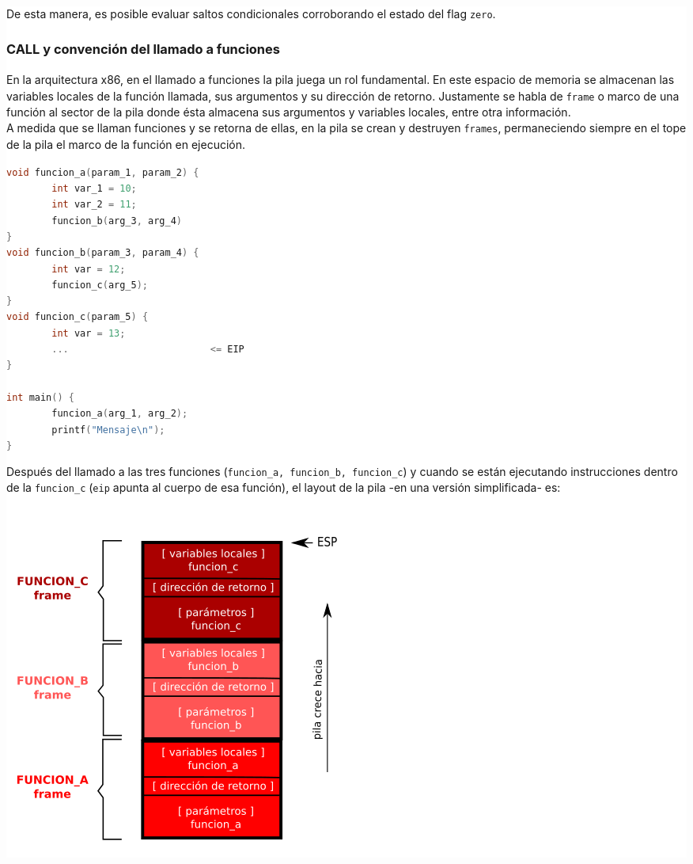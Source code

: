 De esta manera, es posible evaluar saltos condicionales corroborando el estado del flag `zero`.

### CALL y convención del llamado a funciones <a id="call-y-convenci&#xF3;n-del-llamado-a-funciones"></a>

En la arquitectura x86, en el llamado a funciones la pila juega un rol fundamental. En este espacio de memoria se almacenan las variables locales de la función llamada, sus argumentos y su dirección de retorno. Justamente se habla de `frame` o marco de una función al sector de la pila donde ésta almacena sus argumentos y variables locales, entre otra información.  
 A medida que se llaman funciones y se retorna de ellas, en la pila se crean y destruyen `frames`, permaneciendo siempre en el tope de la pila el marco de la función en ejecución.

```c
void funcion_a(param_1, param_2) {
        int var_1 = 10;
        int var_2 = 11;
        funcion_b(arg_3, arg_4)
}
void funcion_b(param_3, param_4) {
        int var = 12;
        funcion_c(arg_5);
}
void funcion_c(param_5) {
        int var = 13;
        ...                         <= EIP
}

int main() {
        funcion_a(arg_1, arg_2);
        printf("Mensaje\n");
}
```

Después del llamado a las tres funciones \(`funcion_a, funcion_b, funcion_c`\) y cuando se están ejecutando instrucciones dentro de la `funcion_c` \(`eip` apunta al cuerpo de esa función\), el layout de la pila -en una versión simplificada- es:

![](../.gitbook/assets/imagen%20%2891%29.png)
